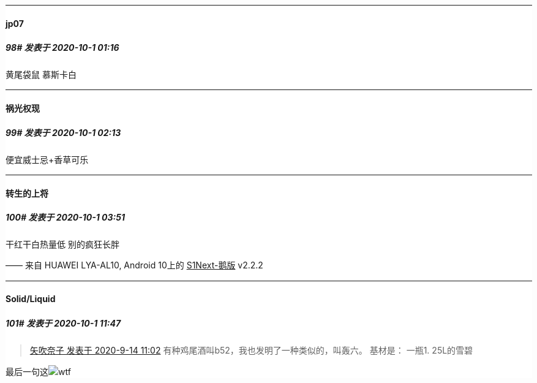 





*****

####  jp07  
##### 98#       发表于 2020-10-1 01:16




黄尾袋鼠 慕斯卡白







*****

####  祸光权现  
##### 99#       发表于 2020-10-1 02:13




便宜威士忌+香草可乐







*****

####  转生的上将  
##### 100#       发表于 2020-10-1 03:51




干红干白热量低
别的疯狂长胖

—— 来自 HUAWEI LYA-AL10, Android 10上的 [S1Next-鹅版](https://github.com/ykrank/S1-Next/releases) v2.2.2







*****

####  Solid/Liquid  
##### 101#       发表于 2020-10-1 11:47



<blockquote><a href="httphttps://bbs.saraba1st.com/2b/forum.php?mod=redirect&amp;goto=findpost&amp;pid=48730574&amp;ptid=1959705" target="_blank">矢吹奈子 发表于 2020-9-14 11:02</a>
有种鸡尾酒叫b52，我也发明了一种类似的，叫轰六。
基材是：
一瓶1. 25L的雪碧</blockquote>
最后一句这<img src="https://static.saraba1st.com/image/smiley/face2017/103.png" referrerpolicy="no-referrer">wtf





                                              